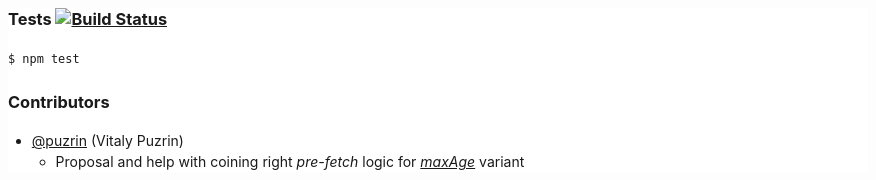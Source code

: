 ### Tests [![Build Status](https://travis-ci.org/medikoo/memoizee.svg)](https://travis-ci.org/medikoo/memoizee)

	$ npm test

### Contributors

* [@puzrin](https://github.com/puzrin) (Vitaly Puzrin)
  * Proposal and help with coining right _pre-fetch_ logic for [_maxAge_](https://github.com/medikoo/memoize#expire-cache-after-given-period-of-time) variant
